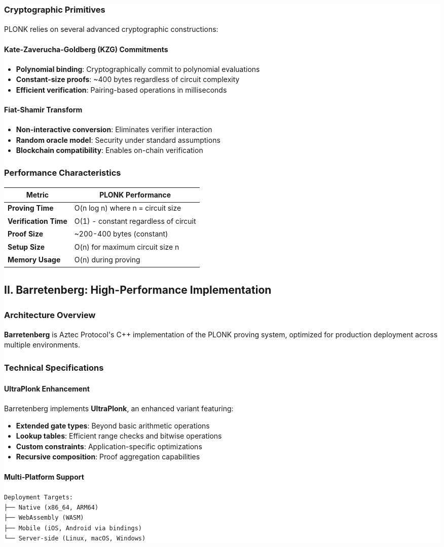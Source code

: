 ### Cryptographic Primitives

PLONK relies on several advanced cryptographic constructions:

#### **Kate-Zaverucha-Goldberg (KZG) Commitments**
- **Polynomial binding**: Cryptographically commit to polynomial evaluations
- **Constant-size proofs**: ~400 bytes regardless of circuit complexity
- **Efficient verification**: Pairing-based operations in milliseconds

#### **Fiat-Shamir Transform**
- **Non-interactive conversion**: Eliminates verifier interaction
- **Random oracle model**: Security under standard assumptions
- **Blockchain compatibility**: Enables on-chain verification

### Performance Characteristics

| Metric | PLONK Performance |
|--------|-------------------|
| **Proving Time** | O(n log n) where n = circuit size |
| **Verification Time** | O(1) - constant regardless of circuit |
| **Proof Size** | ~200-400 bytes (constant) |
| **Setup Size** | O(n) for maximum circuit size n |
| **Memory Usage** | O(n) during proving |

## II. Barretenberg: High-Performance Implementation

### Architecture Overview

**Barretenberg** is Aztec Protocol's C++ implementation of the PLONK proving system, optimized for production deployment across multiple environments.

### Technical Specifications

#### **UltraPlonk Enhancement**
Barretenberg implements **UltraPlonk**, an enhanced variant featuring:
- **Extended gate types**: Beyond basic arithmetic operations
- **Lookup tables**: Efficient range checks and bitwise operations
- **Custom constraints**: Application-specific optimizations
- **Recursive composition**: Proof aggregation capabilities

#### **Multi-Platform Support**
```
Deployment Targets:
├── Native (x86_64, ARM64)
├── WebAssembly (WASM)
├── Mobile (iOS, Android via bindings)
└── Server-side (Linux, macOS, Windows)
```
